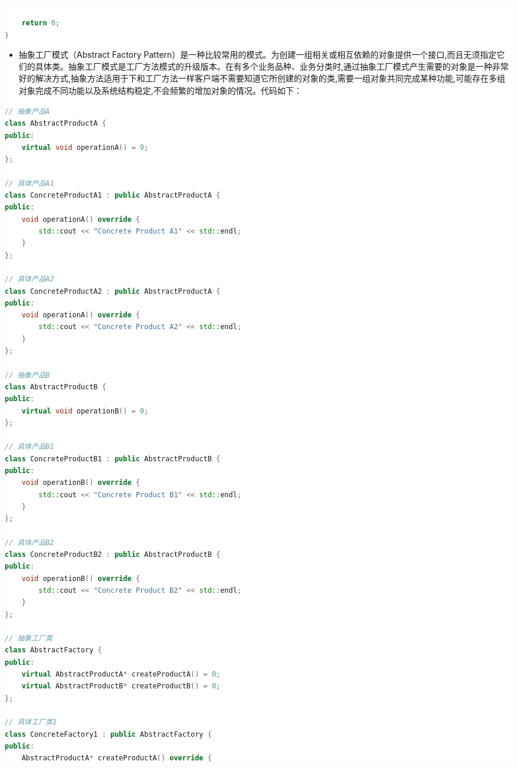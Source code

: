 ```cpp

    return 0;
}
```
- 抽象工厂模式（Abstract Factory Pattern）是一种比较常用的模式。为创建一组相关或相互依赖的对象提供一个接口,而且无须指定它们的具体类。抽象工厂模式是工厂方法模式的升级版本。在有多个业务品种、业务分类时,通过抽象工厂模式产生需要的对象是一种非常好的解决方式,抽象方法适用于下和工厂方法一样客户端不需要知道它所创建的对象的类,需要一组对象共同完成某种功能,可能存在多组对象完成不同功能以及系统结构稳定,不会频繁的增加对象的情况。代码如下：
```cpp
// 抽象产品A
class AbstractProductA {
public:
    virtual void operationA() = 0;
};

// 具体产品A1
class ConcreteProductA1 : public AbstractProductA {
public:
    void operationA() override {
        std::cout << "Concrete Product A1" << std::endl;
    }
};

// 具体产品A2
class ConcreteProductA2 : public AbstractProductA {
public:
    void operationA() override {
        std::cout << "Concrete Product A2" << std::endl;
    }
};

// 抽象产品B
class AbstractProductB {
public:
    virtual void operationB() = 0;
};

// 具体产品B1
class ConcreteProductB1 : public AbstractProductB {
public:
    void operationB() override {
        std::cout << "Concrete Product B1" << std::endl;
    }
};

// 具体产品B2
class ConcreteProductB2 : public AbstractProductB {
public:
    void operationB() override {
        std::cout << "Concrete Product B2" << std::endl;
    }
};

// 抽象工厂类
class AbstractFactory {
public:
    virtual AbstractProductA* createProductA() = 0;
    virtual AbstractProductB* createProductB() = 0;
};

// 具体工厂类1
class ConcreteFactory1 : public AbstractFactory {
public:
    AbstractProductA* createProductA() override {
```